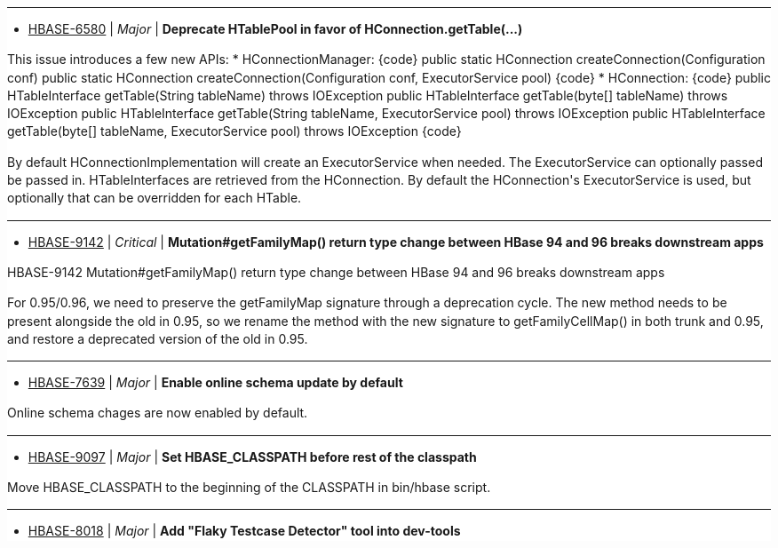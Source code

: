 
---

* [HBASE-6580](https://issues.apache.org/jira/browse/HBASE-6580) | *Major* | **Deprecate HTablePool in favor of HConnection.getTable(...)**

This issue introduces a few new APIs:
\* HConnectionManager:
{code}
    public static HConnection createConnection(Configuration conf)
    public static HConnection createConnection(Configuration conf, ExecutorService pool)
{code}
\* HConnection:
{code}
    public HTableInterface getTable(String tableName) throws IOException
    public HTableInterface getTable(byte[] tableName) throws IOException
    public HTableInterface getTable(String tableName, ExecutorService pool) throws IOException
    public HTableInterface getTable(byte[] tableName, ExecutorService pool) throws IOException
{code}

By default HConnectionImplementation will create an ExecutorService when needed. The ExecutorService can optionally passed be passed in.
HTableInterfaces are retrieved from the HConnection. By default the HConnection's ExecutorService is used, but optionally that can be overridden for each HTable.


---

* [HBASE-9142](https://issues.apache.org/jira/browse/HBASE-9142) | *Critical* | **Mutation#getFamilyMap() return type change between HBase 94 and 96 breaks downstream apps**

HBASE-9142 Mutation#getFamilyMap() return type change between HBase 94 and 96 breaks downstream apps

For 0.95/0.96, we need to preserve the getFamilyMap signature through a deprecation cycle.  The new
method needs to be present alongside the old in 0.95, so we rename the method with the new signature
to getFamilyCellMap() in both trunk and 0.95, and restore a deprecated version of the old in 0.95.


---

* [HBASE-7639](https://issues.apache.org/jira/browse/HBASE-7639) | *Major* | **Enable online schema update by default**

Online schema chages are now enabled by default.


---

* [HBASE-9097](https://issues.apache.org/jira/browse/HBASE-9097) | *Major* | **Set HBASE\_CLASSPATH before rest of the classpath**

Move HBASE\_CLASSPATH to the beginning of the CLASSPATH in bin/hbase script.


---

* [HBASE-8018](https://issues.apache.org/jira/browse/HBASE-8018) | *Major* | **Add "Flaky Testcase Detector" tool into dev-tools**
